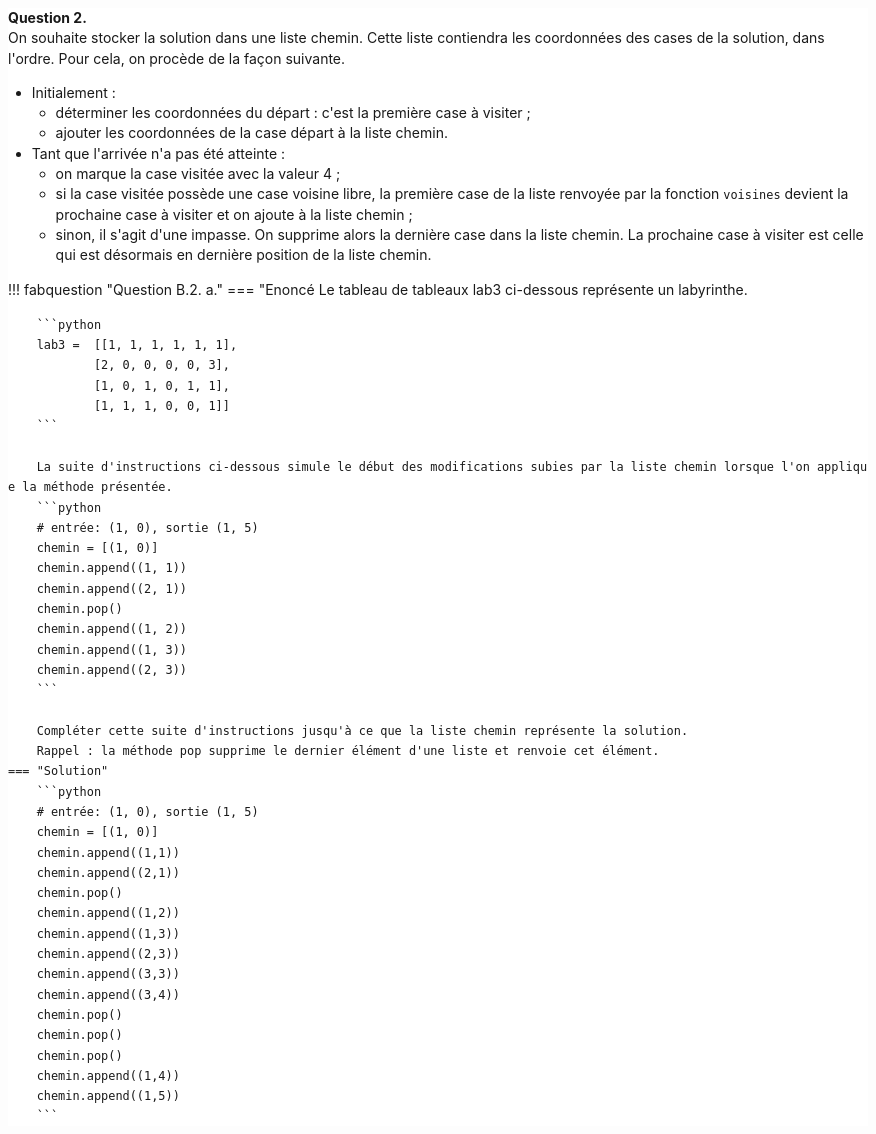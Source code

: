 **Question 2.**  
On souhaite stocker la solution dans une liste chemin. Cette liste contiendra les coordonnées des cases de la solution, dans l'ordre. Pour cela, on procède de la façon suivante.  

- Initialement :
    - déterminer les coordonnées du départ : c'est la première case à visiter ;
    - ajouter les coordonnées de la case départ à la liste chemin.
- Tant que l'arrivée n'a pas été atteinte :
    - on marque la case visitée avec la valeur 4 ;
    - si la case visitée possède une case voisine libre, la première case de la liste renvoyée par la fonction `voisines` devient la prochaine case à visiter et on ajoute à la liste chemin ;  
    - sinon, il s'agit d'une impasse. On supprime alors la dernière case dans la liste chemin. La prochaine case à visiter est celle qui est désormais en dernière position de la liste chemin. 

!!! fabquestion "Question B.2. a."
    === "Enoncé
        Le tableau de tableaux lab3 ci-dessous représente un labyrinthe.  

        ```python
        lab3 =  [[1, 1, 1, 1, 1, 1],
                [2, 0, 0, 0, 0, 3],
                [1, 0, 1, 0, 1, 1],
                [1, 1, 1, 0, 0, 1]]
        ```

        La suite d'instructions ci-dessous simule le début des modifications subies par la liste chemin lorsque l'on applique la méthode présentée.  
        ```python
        # entrée: (1, 0), sortie (1, 5)
        chemin = [(1, 0)]
        chemin.append((1, 1))
        chemin.append((2, 1))
        chemin.pop()
        chemin.append((1, 2))
        chemin.append((1, 3))
        chemin.append((2, 3))
        ```
        
        Compléter cette suite d'instructions jusqu'à ce que la liste chemin représente la solution.  
        Rappel : la méthode pop supprime le dernier élément d'une liste et renvoie cet élément.
    === "Solution"
        ```python
        # entrée: (1, 0), sortie (1, 5)
        chemin = [(1, 0)]
        chemin.append((1,1))
        chemin.append((2,1))
        chemin.pop()
        chemin.append((1,2))
        chemin.append((1,3))
        chemin.append((2,3))
        chemin.append((3,3))
        chemin.append((3,4))
        chemin.pop()
        chemin.pop()
        chemin.pop()
        chemin.append((1,4))
        chemin.append((1,5))
        ```
